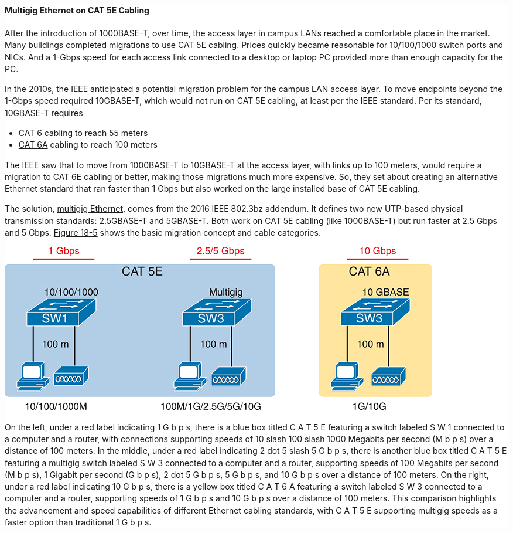 #### Multigig Ethernet on CAT 5E Cabling

After the introduction of 1000BASE-T, over time, the access layer in campus LANs reached a comfortable place in the market. Many buildings completed migrations to use [CAT 5E](vol2_gloss.md#gloss_059) cabling. Prices quickly became reasonable for 10/100/1000 switch ports and NICs. And a 1-Gbps speed for each access link connected to a desktop or laptop PC provided more than enough capacity for the PC.

In the 2010s, the IEEE anticipated a potential migration problem for the campus LAN access layer. To move endpoints beyond the 1-Gbps speed required 10GBASE-T, which would not run on CAT 5E cabling, at least per the IEEE standard. Per its standard, 10GBASE-T requires

* CAT 6 cabling to reach 55 meters
* [CAT 6A](vol2_gloss.md#gloss_060) cabling to reach 100 meters

The IEEE saw that to move from 1000BASE-T to 10GBASE-T at the access layer, with links up to 100 meters, would require a migration to CAT 6E cabling or better, making those migrations much more expensive. So, they set about creating an alternative Ethernet standard that ran faster than 1 Gbps but also worked on the large installed base of CAT 5E cabling.

The solution, [multigig Ethernet](vol2_gloss.md#gloss_216), comes from the 2016 IEEE 802.3bz addendum. It defines two new UTP-based physical transmission standards: 2.5GBASE-T and 5GBASE-T. Both work on CAT 5E cabling (like 1000BASE-T) but run faster at 2.5 Gbps and 5 Gbps. [Figure 18-5](vol2_ch18.md#ch18fig05) shows the basic migration concept and cable categories.

![A diagram compares different Ethernet cable categories and their corresponding network speeds and capabilities.](images/vol2_18fig05.jpg)


On the left, under a red label indicating 1 G b p s, there is a blue box titled C A T 5 E featuring a switch labeled S W 1 connected to a computer and a router, with connections supporting speeds of 10 slash 100 slash 1000 Megabits per second (M b p s) over a distance of 100 meters. In the middle, under a red label indicating 2 dot 5 slash 5 G b p s, there is another blue box titled C A T 5 E featuring a multigig switch labeled S W 3 connected to a computer and a router, supporting speeds of 100 Megabits per second (M b p s), 1 Gigabit per second (G b p s), 2 dot 5 G b p s, 5 G b p s, and 10 G b p s over a distance of 100 meters. On the right, under a red label indicating 10 G b p s, there is a yellow box titled C A T 6 A featuring a switch labeled S W 3 connected to a computer and a router, supporting speeds of 1 G b p s and 10 G b p s over a distance of 100 meters. This comparison highlights the advancement and speed capabilities of different Ethernet cabling standards, with C A T 5 E supporting multigig speeds as a faster option than traditional 1 G b p s.

